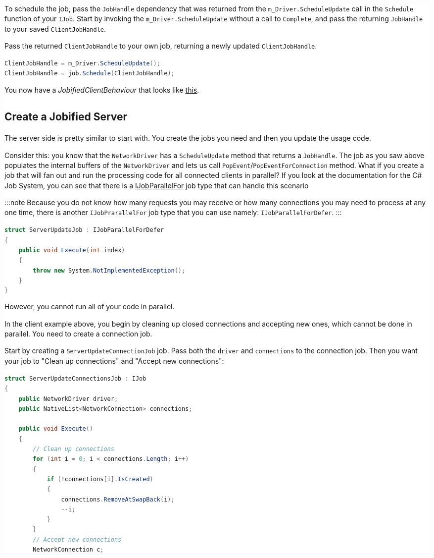  To schedule the job, pass the `JobHandle` dependency that was returned from the `m_Driver.ScheduleUpdate` call in the `Schedule` function of your `IJob`. Start by invoking the `m_Driver.ScheduleUpdate` without a call to `Complete`, and pass the returning `JobHandle` to your saved `ClientJobHandle`.

Pass the returned `ClientJobHandle` to your own job, returning a newly updated `ClientJobHandle`.

```csharp
ClientJobHandle = m_Driver.ScheduleUpdate();
ClientJobHandle = job.Schedule(ClientJobHandle);
```

You now have a *JobifiedClientBehaviour* that looks like [this](samples/jobifiedclientbehaviour.cs.md).

## Create a Jobified Server

The server side is pretty similar to start with. You create the jobs you need and then you update the usage code.

Consider this: you know that the `NetworkDriver` has a `ScheduleUpdate` method that returns a `JobHandle`. The job as you saw above populates the internal buffers of the `NetworkDriver` and lets us call `PopEvent`/`PopEventForConnection` method. What if you create a job that will fan out and run the processing code for all connected clients in parallel? If you look at the documentation for the C# Job System, you can see that there is a [IJobParallelFor](https://docs.unity3d.com/Manual/JobSystemParallelForJobs.html) job type that can handle this scenario

:::note
Because you do not know how many requests you may receive or how many connections you may need to process at any one time, there is another `IJobPrarallelFor` job type that you can use namely: `IJobParallelForDefer`.
:::

```csharp
struct ServerUpdateJob : IJobParallelForDefer
{
    public void Execute(int index)
    {
        throw new System.NotImplementedException();
    }
}
```

However, you cannot run all of your code in parallel.

In the client example above, you begin by cleaning up closed connections and accepting new ones, which cannot be done in parallel. You need to create a connection job.

Start by creating a `ServerUpdateConnectionJob` job. Pass both the `driver` and `connections` to the connection job. Then you want your job to "Clean up connections" and "Accept new connections":

```csharp
struct ServerUpdateConnectionsJob : IJob
{
    public NetworkDriver driver;
    public NativeList<NetworkConnection> connections;

    public void Execute()
    {
        // Clean up connections
        for (int i = 0; i < connections.Length; i++)
        {
            if (!connections[i].IsCreated)
            {
                connections.RemoveAtSwapBack(i);
                --i;
            }
        }
        // Accept new connections
        NetworkConnection c;
```